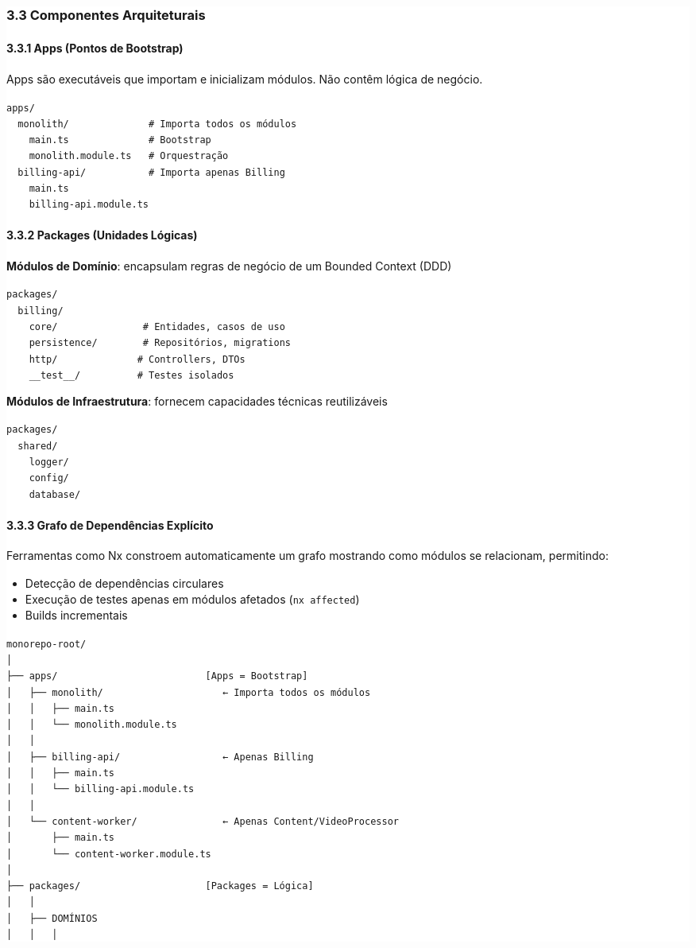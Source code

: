 ### 3.3 Componentes Arquiteturais

#### 3.3.1 Apps (Pontos de Bootstrap)

Apps são executáveis que importam e inicializam módulos. Não contêm lógica de negócio.

```
apps/
  monolith/              # Importa todos os módulos
    main.ts              # Bootstrap
    monolith.module.ts   # Orquestração
  billing-api/           # Importa apenas Billing
    main.ts
    billing-api.module.ts
```

#### 3.3.2 Packages (Unidades Lógicas)

**Módulos de Domínio**: encapsulam regras de negócio de um Bounded Context (DDD)

```
packages/
  billing/
    core/               # Entidades, casos de uso
    persistence/        # Repositórios, migrations
    http/              # Controllers, DTOs
    __test__/          # Testes isolados
```

**Módulos de Infraestrutura**: fornecem capacidades técnicas reutilizáveis

```
packages/
  shared/
    logger/
    config/
    database/
```

#### 3.3.3 Grafo de Dependências Explícito

Ferramentas como Nx constroem automaticamente um grafo mostrando como módulos se relacionam, permitindo:

- Detecção de dependências circulares
- Execução de testes apenas em módulos afetados (`nx affected`)
- Builds incrementais

```
monorepo-root/
│
├── apps/                          [Apps = Bootstrap]
│   ├── monolith/                     ← Importa todos os módulos
│   │   ├── main.ts
│   │   └── monolith.module.ts
│   │
│   ├── billing-api/                  ← Apenas Billing
│   │   ├── main.ts
│   │   └── billing-api.module.ts
│   │
│   └── content-worker/               ← Apenas Content/VideoProcessor
│       ├── main.ts
│       └── content-worker.module.ts
│
├── packages/                      [Packages = Lógica]
│   │
│   ├── DOMÍNIOS
│   │   │
```